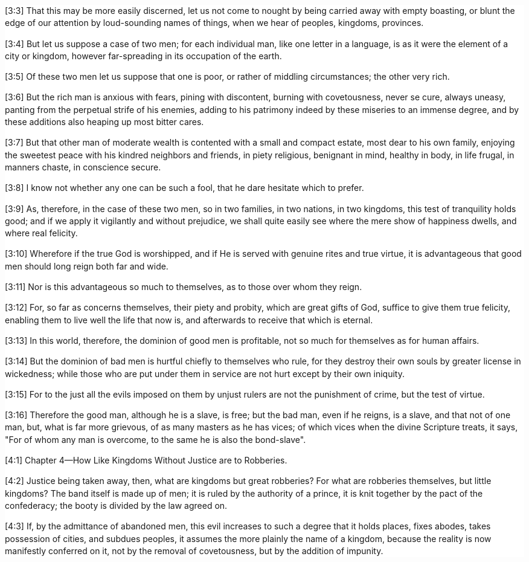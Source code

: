 [3:3] That this may be more easily discerned, let us not come to nought by being carried away with empty boasting, or blunt the edge of our attention by loud-sounding names of things, when we hear of peoples, kingdoms, provinces.

[3:4] But let us suppose a case of two men; for each individual man, like one letter in a language, is as it were the element of a city or kingdom, however far-spreading in its occupation of the earth.

[3:5] Of these two men let us suppose that one is poor, or rather of middling circumstances; the other very rich.

[3:6] But the rich man is anxious with fears, pining with discontent, burning with covetousness, never se  cure, always uneasy, panting from the perpetual strife of his enemies, adding to his patrimony indeed by these miseries to an immense degree, and by these additions also heaping up most bitter cares.

[3:7] But that other man of moderate wealth is contented with a small and compact estate, most dear to his own family, enjoying the sweetest peace with his kindred neighbors and friends, in piety religious, benignant in mind, healthy in body, in life frugal, in manners chaste, in conscience secure.

[3:8] I know not whether any one can be such a fool, that he dare hesitate which to prefer.

[3:9] As, therefore, in the case of these two men, so in two families, in two nations, in two kingdoms, this test of tranquility holds good; and if we apply it vigilantly and without prejudice, we shall quite easily see where the mere show of happiness dwells, and where real felicity.

[3:10] Wherefore if the true God is worshipped, and if He is served with genuine rites and true virtue, it is advantageous that good men should long reign both far and wide.

[3:11] Nor is this advantageous so much to themselves, as to those over whom they reign.

[3:12] For, so far as concerns themselves, their piety and probity, which are great gifts of God, suffice to give them true felicity, enabling them to live well the life that now is, and afterwards to receive that which is eternal.

[3:13] In this world, therefore, the dominion of good men is profitable, not so much for themselves as for human affairs.

[3:14] But the dominion of bad men is hurtful chiefly to themselves who rule, for they destroy their own souls by greater license in wickedness; while those who are put under them in service are not hurt except by their own iniquity.

[3:15] For to the just all the evils imposed on them by unjust rulers are not the punishment of crime, but the test of virtue.

[3:16] Therefore the good man, although he is a slave, is free; but the bad man, even if he reigns, is a slave, and that not of one man, but, what is far more grievous, of as many masters as he has vices; of which vices when the divine Scripture treats, it says, "For of whom any man is overcome, to the same he is also the bond-slave".

[4:1] Chapter 4—How Like Kingdoms Without Justice are to Robberies.

[4:2] Justice being taken away, then, what are kingdoms but great robberies? For what are robberies themselves, but little kingdoms? The band itself is made up of men; it is ruled by the authority of a prince, it is knit together by the pact of the confederacy; the booty is divided by the law agreed on.

[4:3] If, by the admittance of abandoned men, this evil increases to such a degree that it holds places, fixes abodes, takes possession of cities, and subdues peoples, it assumes the more plainly the name of a kingdom, because the reality is now manifestly conferred on it, not by the removal of covetousness, but by the addition of impunity.

